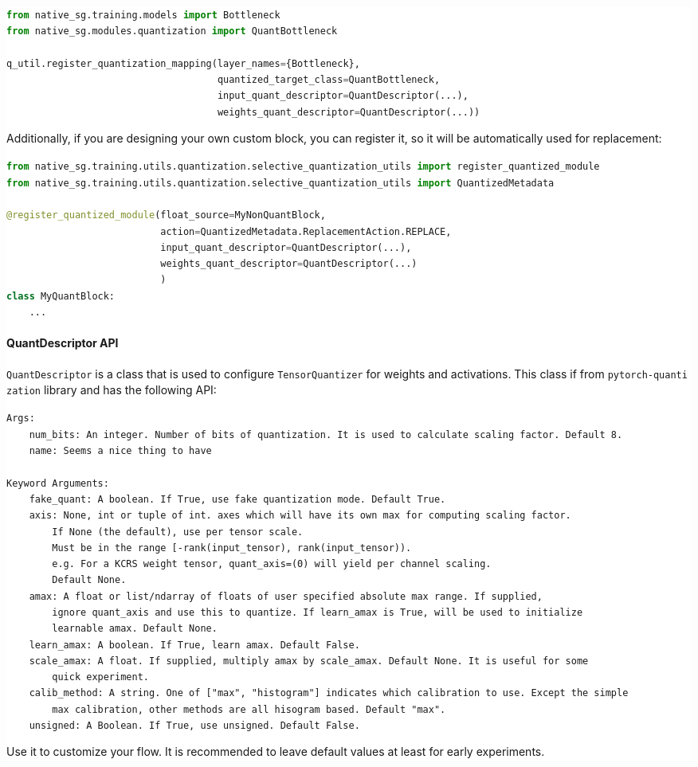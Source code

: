 ```python
from native_sg.training.models import Bottleneck
from native_sg.modules.quantization import QuantBottleneck

q_util.register_quantization_mapping(layer_names={Bottleneck},
                                     quantized_target_class=QuantBottleneck,
                                     input_quant_descriptor=QuantDescriptor(...),
                                     weights_quant_descriptor=QuantDescriptor(...))
```

Additionally, if you are designing your own custom block, you can register it, so it will be automatically used for replacement:

```python
from native_sg.training.utils.quantization.selective_quantization_utils import register_quantized_module
from native_sg.training.utils.quantization.selective_quantization_utils import QuantizedMetadata

@register_quantized_module(float_source=MyNonQuantBlock,
                           action=QuantizedMetadata.ReplacementAction.REPLACE,
                           input_quant_descriptor=QuantDescriptor(...),
                           weights_quant_descriptor=QuantDescriptor(...)
                           )
class MyQuantBlock:
    ...
```

#### QuantDescriptor API

`QuantDescriptor` is a class that is used to configure `TensorQuantizer` for weights and activations. This class if from `pytorch-quantization` library and has the following API:

```    
Args:
    num_bits: An integer. Number of bits of quantization. It is used to calculate scaling factor. Default 8.
    name: Seems a nice thing to have

Keyword Arguments:
    fake_quant: A boolean. If True, use fake quantization mode. Default True.
    axis: None, int or tuple of int. axes which will have its own max for computing scaling factor.
        If None (the default), use per tensor scale.
        Must be in the range [-rank(input_tensor), rank(input_tensor)).
        e.g. For a KCRS weight tensor, quant_axis=(0) will yield per channel scaling.
        Default None.
    amax: A float or list/ndarray of floats of user specified absolute max range. If supplied,
        ignore quant_axis and use this to quantize. If learn_amax is True, will be used to initialize
        learnable amax. Default None.
    learn_amax: A boolean. If True, learn amax. Default False.
    scale_amax: A float. If supplied, multiply amax by scale_amax. Default None. It is useful for some
        quick experiment.
    calib_method: A string. One of ["max", "histogram"] indicates which calibration to use. Except the simple
        max calibration, other methods are all hisogram based. Default "max".
    unsigned: A Boolean. If True, use unsigned. Default False.
```
Use it to customize your flow. It is recommended to leave default values at least for early experiments. 
